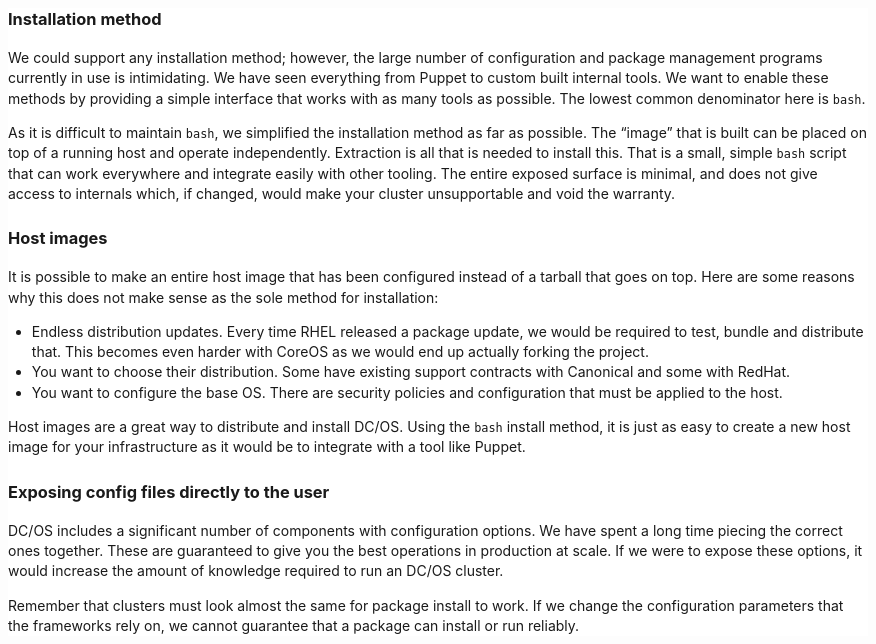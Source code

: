 ### Installation method

We could support any installation method; however, the large number of configuration and package management programs currently in use is intimidating. We have seen everything from Puppet to custom built internal tools. We want to enable these methods by providing a simple interface that works with as many tools as possible. The lowest common denominator here is `bash`.

As it is difficult to maintain `bash`, we simplified the installation method as far as possible. The “image” that is built can be placed on top of a running host and operate independently. Extraction is all that is needed to install this. That is a small, simple `bash` script that can work everywhere and integrate easily with other tooling. The entire exposed surface is minimal, and does not give access to internals which, if changed, would make your cluster unsupportable and void the warranty.

### Host images

It is possible to make an entire host image that has been configured instead of a tarball that goes on top. Here are some reasons why this does not make sense as the sole method for installation:

- Endless distribution updates. Every time RHEL released a package update, we would be required to test, bundle and distribute that. This becomes even harder with CoreOS as we would end up actually forking the project.
- You want to choose their distribution. Some have existing support contracts with Canonical and some with RedHat.
- You want to configure the base OS. There are security policies and configuration that must be applied to the host.

Host images are a great way to distribute and install DC/OS. Using the `bash` install method, it is just as easy to create a new host image for your infrastructure as it would be to integrate with a tool like Puppet.

### Exposing config files directly to the user

DC/OS includes a significant number of components with configuration options. We have spent a long time piecing the correct ones together. These are guaranteed to give you the best operations in production at scale. If we were to expose these options, it would increase the amount of knowledge required to run an DC/OS cluster.

Remember that clusters must look almost the same for package install to work. If we change the configuration parameters that the frameworks rely on, we cannot guarantee that a package can install or run reliably.

[1]: https://github.com/dcos/dcos/blob/master/packages/mesos/build
[2]: https://github.com/dcos/dcos/blob/master/packages/mesos/buildinfo.json
